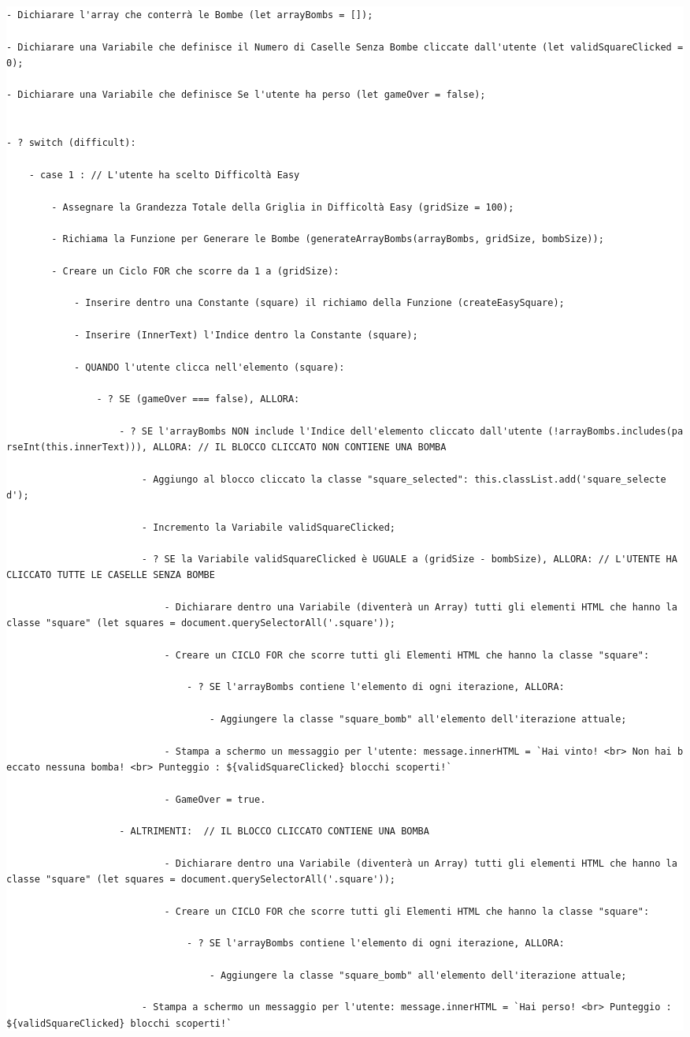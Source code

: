     - Dichiarare l'array che conterrà le Bombe (let arrayBombs = []);

    - Dichiarare una Variabile che definisce il Numero di Caselle Senza Bombe cliccate dall'utente (let validSquareClicked = 0);

    - Dichiarare una Variabile che definisce Se l'utente ha perso (let gameOver = false);


    - ? switch (difficult):

        - case 1 : // L'utente ha scelto Difficoltà Easy

            - Assegnare la Grandezza Totale della Griglia in Difficoltà Easy (gridSize = 100);

            - Richiama la Funzione per Generare le Bombe (generateArrayBombs(arrayBombs, gridSize, bombSize));

            - Creare un Ciclo FOR che scorre da 1 a (gridSize):

                - Inserire dentro una Constante (square) il richiamo della Funzione (createEasySquare);

                - Inserire (InnerText) l'Indice dentro la Constante (square);

                - QUANDO l'utente clicca nell'elemento (square):

                    - ? SE (gameOver === false), ALLORA:

                        - ? SE l'arrayBombs NON include l'Indice dell'elemento cliccato dall'utente (!arrayBombs.includes(parseInt(this.innerText))), ALLORA: // IL BLOCCO CLICCATO NON CONTIENE UNA BOMBA

                            - Aggiungo al blocco cliccato la classe "square_selected": this.classList.add('square_selected');

                            - Incremento la Variabile validSquareClicked;

                            - ? SE la Variabile validSquareClicked è UGUALE a (gridSize - bombSize), ALLORA: // L'UTENTE HA CLICCATO TUTTE LE CASELLE SENZA BOMBE

                                - Dichiarare dentro una Variabile (diventerà un Array) tutti gli elementi HTML che hanno la classe "square" (let squares = document.querySelectorAll('.square'));

                                - Creare un CICLO FOR che scorre tutti gli Elementi HTML che hanno la classe "square":

                                    - ? SE l'arrayBombs contiene l'elemento di ogni iterazione, ALLORA:

                                        - Aggiungere la classe "square_bomb" all'elemento dell'iterazione attuale;

                                - Stampa a schermo un messaggio per l'utente: message.innerHTML = `Hai vinto! <br> Non hai beccato nessuna bomba! <br> Punteggio : ${validSquareClicked} blocchi scoperti!`

                                - GameOver = true.

                        - ALTRIMENTI:  // IL BLOCCO CLICCATO CONTIENE UNA BOMBA

                                - Dichiarare dentro una Variabile (diventerà un Array) tutti gli elementi HTML che hanno la classe "square" (let squares = document.querySelectorAll('.square'));

                                - Creare un CICLO FOR che scorre tutti gli Elementi HTML che hanno la classe "square":

                                    - ? SE l'arrayBombs contiene l'elemento di ogni iterazione, ALLORA:

                                        - Aggiungere la classe "square_bomb" all'elemento dell'iterazione attuale;

                            - Stampa a schermo un messaggio per l'utente: message.innerHTML = `Hai perso! <br> Punteggio : ${validSquareClicked} blocchi scoperti!`
